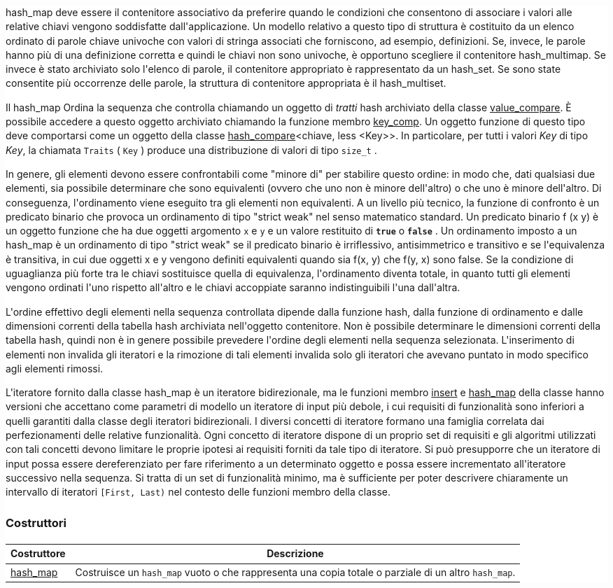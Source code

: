 hash_map deve essere il contenitore associativo da preferire quando le condizioni che consentono di associare i valori alle relative chiavi vengono soddisfatte dall'applicazione. Un modello relativo a questo tipo di struttura è costituito da un elenco ordinato di parole chiave univoche con valori di stringa associati che forniscono, ad esempio, definizioni. Se, invece, le parole hanno più di una definizione corretta e quindi le chiavi non sono univoche, è opportuno scegliere il contenitore hash_multimap. Se invece è stato archiviato solo l'elenco di parole, il contenitore appropriato è rappresentato da un hash_set. Se sono state consentite più occorrenze delle parole, la struttura di contenitore appropriata è il hash_multiset.

Il hash_map Ordina la sequenza che controlla chiamando un oggetto di *tratti* hash archiviato della classe [value_compare](../standard-library/value-compare-class.md). È possibile accedere a questo oggetto archiviato chiamando la funzione membro [key_comp](#key_comp). Un oggetto funzione di questo tipo deve comportarsi come un oggetto della classe [hash_compare](../standard-library/hash-compare-class.md)<chiave, less \<Key>>. In particolare, per tutti i valori *Key* di tipo *Key*, la chiamata `Traits` ( `Key` ) produce una distribuzione di valori di tipo `size_t` .

In genere, gli elementi devono essere confrontabili come "minore di" per stabilire questo ordine: in modo che, dati qualsiasi due elementi, sia possibile determinare che sono equivalenti (ovvero che uno non è minore dell'altro) o che uno è minore dell'altro. Di conseguenza, l'ordinamento viene eseguito tra gli elementi non equivalenti. A un livello più tecnico, la funzione di confronto è un predicato binario che provoca un ordinamento di tipo "strict weak" nel senso matematico standard. Un predicato binario f (x y) è un oggetto funzione che ha due oggetti argomento `x` e `y` e un valore restituito di **`true`** o **`false`** . Un ordinamento imposto a un hash_map è un ordinamento di tipo "strict weak" se il predicato binario è irriflessivo, antisimmetrico e transitivo e se l'equivalenza è transitiva, in cui due oggetti x e y vengono definiti equivalenti quando sia f(x, y) che f(y, x) sono false. Se la condizione di uguaglianza più forte tra le chiavi sostituisce quella di equivalenza, l'ordinamento diventa totale, in quanto tutti gli elementi vengono ordinati l'uno rispetto all'altro e le chiavi accoppiate saranno indistinguibili l'una dall'altra.

L'ordine effettivo degli elementi nella sequenza controllata dipende dalla funzione hash, dalla funzione di ordinamento e dalle dimensioni correnti della tabella hash archiviata nell'oggetto contenitore. Non è possibile determinare le dimensioni correnti della tabella hash, quindi non è in genere possibile prevedere l'ordine degli elementi nella sequenza selezionata. L'inserimento di elementi non invalida gli iteratori e la rimozione di tali elementi invalida solo gli iteratori che avevano puntato in modo specifico agli elementi rimossi.

L'iteratore fornito dalla classe hash_map è un iteratore bidirezionale, ma le funzioni membro [insert](#insert) e [hash_map](#hash_map) della classe hanno versioni che accettano come parametri di modello un iteratore di input più debole, i cui requisiti di funzionalità sono inferiori a quelli garantiti dalla classe degli iteratori bidirezionali. I diversi concetti di iteratore formano una famiglia correlata dai perfezionamenti delle relative funzionalità. Ogni concetto di iteratore dispone di un proprio set di requisiti e gli algoritmi utilizzati con tali concetti devono limitare le proprie ipotesi ai requisiti forniti da tale tipo di iteratore. Si può presupporre che un iteratore di input possa essere dereferenziato per fare riferimento a un determinato oggetto e possa essere incrementato all'iteratore successivo nella sequenza. Si tratta di un set di funzionalità minimo, ma è sufficiente per poter descrivere chiaramente un intervallo di iteratori `[First, Last)` nel contesto delle funzioni membro della classe.

### <a name="constructors"></a>Costruttori

|Costruttore|Descrizione|
|-|-|
|[hash_map](#hash_map)|Costruisce un `hash_map` vuoto o che rappresenta una copia totale o parziale di un altro `hash_map`.|
